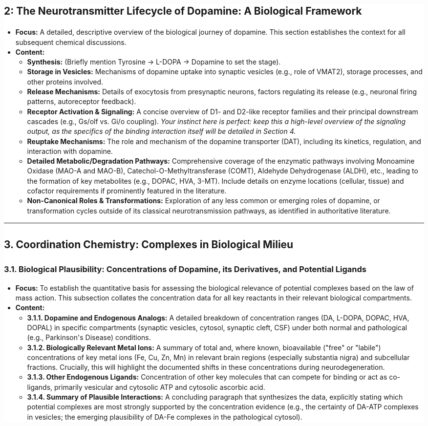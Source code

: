
## **2: The Neurotransmitter Lifecycle of Dopamine: A Biological Framework**

- **Focus:** A detailed, descriptive overview of the biological journey of dopamine. This section establishes the context for all subsequent chemical discussions.
- **Content:**
    - **Synthesis:** (Briefly mention Tyrosine -> L-DOPA -> Dopamine to set the stage).
    - **Storage in Vesicles:** Mechanisms of dopamine uptake into synaptic vesicles (e.g., role of VMAT2), storage processes, and other proteins involved.
    - **Release Mechanisms:** Details of exocytosis from presynaptic neurons, factors regulating its release (e.g., neuronal firing patterns, autoreceptor feedback).
    - **Receptor Activation & Signaling:** A concise overview of D1- and D2-like receptor families and their principal downstream cascades (e.g., Gs/olf vs. Gi/o coupling). _Your instinct here is perfect: keep this a high-level overview of the signaling output, as the specifics of the binding interaction itself will be detailed in Section 4._
    - **Reuptake Mechanisms:** The role and mechanism of the dopamine transporter (DAT), including its kinetics, regulation, and interaction with dopamine.
    - **Detailed Metabolic/Degradation Pathways:** Comprehensive coverage of the enzymatic pathways involving Monoamine Oxidase (MAO-A and MAO-B), Catechol-O-Methyltransferase (COMT), Aldehyde Dehydrogenase (ALDH), etc., leading to the formation of key metabolites (e.g., DOPAC, HVA, 3-MT). Include details on enzyme locations (cellular, tissue) and cofactor requirements if prominently featured in the literature.
    - **Non-Canonical Roles & Transformations:** Exploration of any less common or emerging roles of dopamine, or transformation cycles outside of its classical neurotransmission pathways, as identified in authoritative literature.

---
## **3. Coordination Chemistry: Complexes in Biological Milieu**

### **3.1. Biological Plausibility: Concentrations of Dopamine, its Derivatives, and Potential Ligands**

- **Focus:** To establish the quantitative basis for assessing the biological relevance of potential complexes based on the law of mass action. This subsection collates the concentration data for all key reactants in their relevant biological compartments. 
- **Content:**
    - **3.1.1. Dopamine and Endogenous Analogs:** A detailed breakdown of concentration ranges (DA, L-DOPA, DOPAC, HVA, DOPAL) in specific compartments (synaptic vesicles, cytosol, synaptic cleft, CSF) under both normal and pathological (e.g., Parkinson's Disease) conditions.
    - **3.1.2. Biologically Relevant Metal Ions:** A summary of total and, where known, bioavailable ("free" or "labile") concentrations of key metal ions (Fe, Cu, Zn, Mn) in relevant brain regions (especially substantia nigra) and subcellular fractions. Crucially, this will highlight the documented shifts in these concentrations during neurodegeneration.
    - **3.1.3. Other Endogenous Ligands:** Concentration of other key molecules that can compete for binding or act as co-ligands, primarily vesicular and cytosolic ATP and cytosolic ascorbic acid.
    - **3.1.4. Summary of Plausible Interactions:** A concluding paragraph that synthesizes the data, explicitly stating which potential complexes are most strongly supported by the concentration evidence (e.g., the certainty of DA-ATP complexes in vesicles; the emerging plausibility of DA-Fe complexes in the pathological cytosol).
